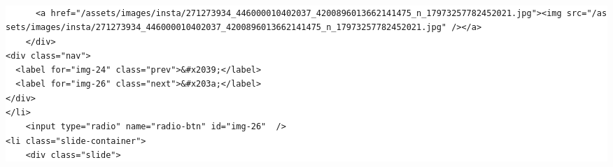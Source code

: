           <a href="/assets/images/insta/271273934_446000010402037_4200896013662141475_n_17973257782452021.jpg"><img src="/assets/images/insta/271273934_446000010402037_4200896013662141475_n_17973257782452021.jpg" /></a>
        </div>
    <div class="nav">
      <label for="img-24" class="prev">&#x2039;</label>
      <label for="img-26" class="next">&#x203a;</label>
    </div>
    </li>
        <input type="radio" name="radio-btn" id="img-26"  />
    <li class="slide-container">
        <div class="slide">